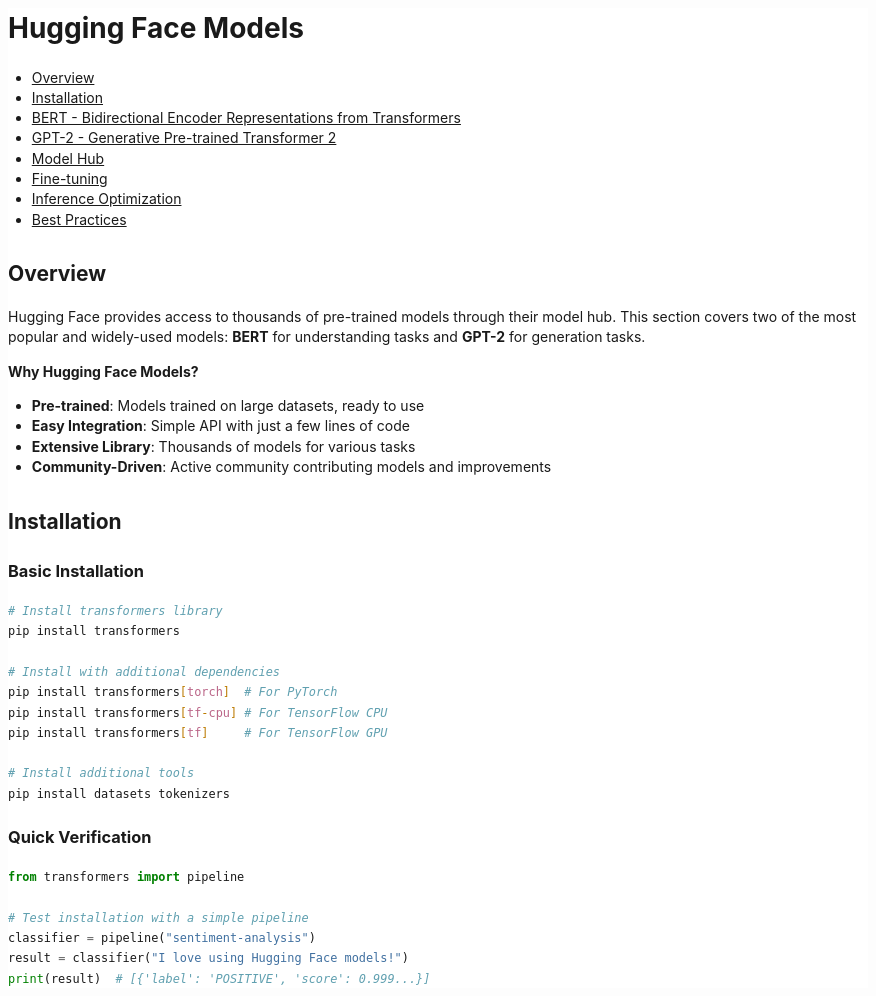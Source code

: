 # Hugging Face Models

- [Overview](#overview)
- [Installation](#installation)
- [BERT - Bidirectional Encoder Representations from Transformers](#bert---bidirectional-encoder-representations-from-transformers)
- [GPT-2 - Generative Pre-trained Transformer 2](#gpt-2---generative-pre-trained-transformer-2)
- [Model Hub](#model-hub)
- [Fine-tuning](#fine-tuning)
- [Inference Optimization](#inference-optimization)
- [Best Practices](#best-practices)

## Overview

Hugging Face provides access to thousands of pre-trained models through their model hub. This section covers two of the most popular and widely-used models: **BERT** for understanding tasks and **GPT-2** for generation tasks.

**Why Hugging Face Models?**
- **Pre-trained**: Models trained on large datasets, ready to use
- **Easy Integration**: Simple API with just a few lines of code
- **Extensive Library**: Thousands of models for various tasks
- **Community-Driven**: Active community contributing models and improvements

## Installation

### Basic Installation
```bash
# Install transformers library
pip install transformers

# Install with additional dependencies
pip install transformers[torch]  # For PyTorch
pip install transformers[tf-cpu] # For TensorFlow CPU
pip install transformers[tf]     # For TensorFlow GPU

# Install additional tools
pip install datasets tokenizers
```

### Quick Verification
```python
from transformers import pipeline

# Test installation with a simple pipeline
classifier = pipeline("sentiment-analysis")
result = classifier("I love using Hugging Face models!")
print(result)  # [{'label': 'POSITIVE', 'score': 0.999...}]
```
